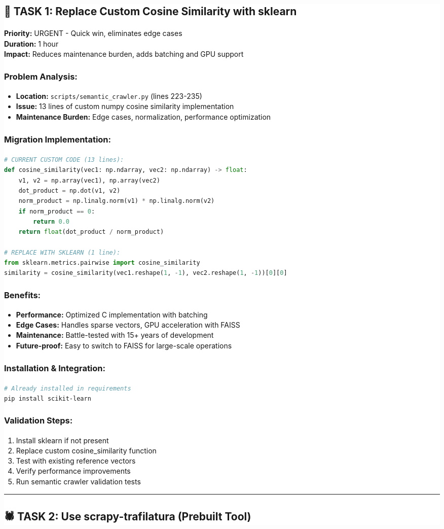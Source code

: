 
## 🔧 **TASK 1: Replace Custom Cosine Similarity with sklearn**

**Priority:** URGENT - Quick win, eliminates edge cases  
**Duration:** 1 hour  
**Impact:** Reduces maintenance burden, adds batching and GPU support

### **Problem Analysis:**
- **Location:** `scripts/semantic_crawler.py` (lines 223-235)
- **Issue:** 13 lines of custom numpy cosine similarity implementation
- **Maintenance Burden:** Edge cases, normalization, performance optimization

### **Migration Implementation:**
```python
# CURRENT CUSTOM CODE (13 lines):
def cosine_similarity(vec1: np.ndarray, vec2: np.ndarray) -> float:
    v1, v2 = np.array(vec1), np.array(vec2)
    dot_product = np.dot(v1, v2)
    norm_product = np.linalg.norm(v1) * np.linalg.norm(v2)
    if norm_product == 0:
        return 0.0
    return float(dot_product / norm_product)

# REPLACE WITH SKLEARN (1 line):
from sklearn.metrics.pairwise import cosine_similarity
similarity = cosine_similarity(vec1.reshape(1, -1), vec2.reshape(1, -1))[0][0]
```

### **Benefits:**
- **Performance:** Optimized C implementation with batching
- **Edge Cases:** Handles sparse vectors, GPU acceleration with FAISS
- **Maintenance:** Battle-tested with 15+ years of development
- **Future-proof:** Easy to switch to FAISS for large-scale operations

### **Installation & Integration:**
```bash
# Already installed in requirements
pip install scikit-learn
```

### **Validation Steps:**
1. Install sklearn if not present
2. Replace custom cosine_similarity function
3. Test with existing reference vectors
4. Verify performance improvements
5. Run semantic crawler validation tests

---

## 🕷️ **TASK 2: Use scrapy-trafilatura (Prebuilt Tool)**
